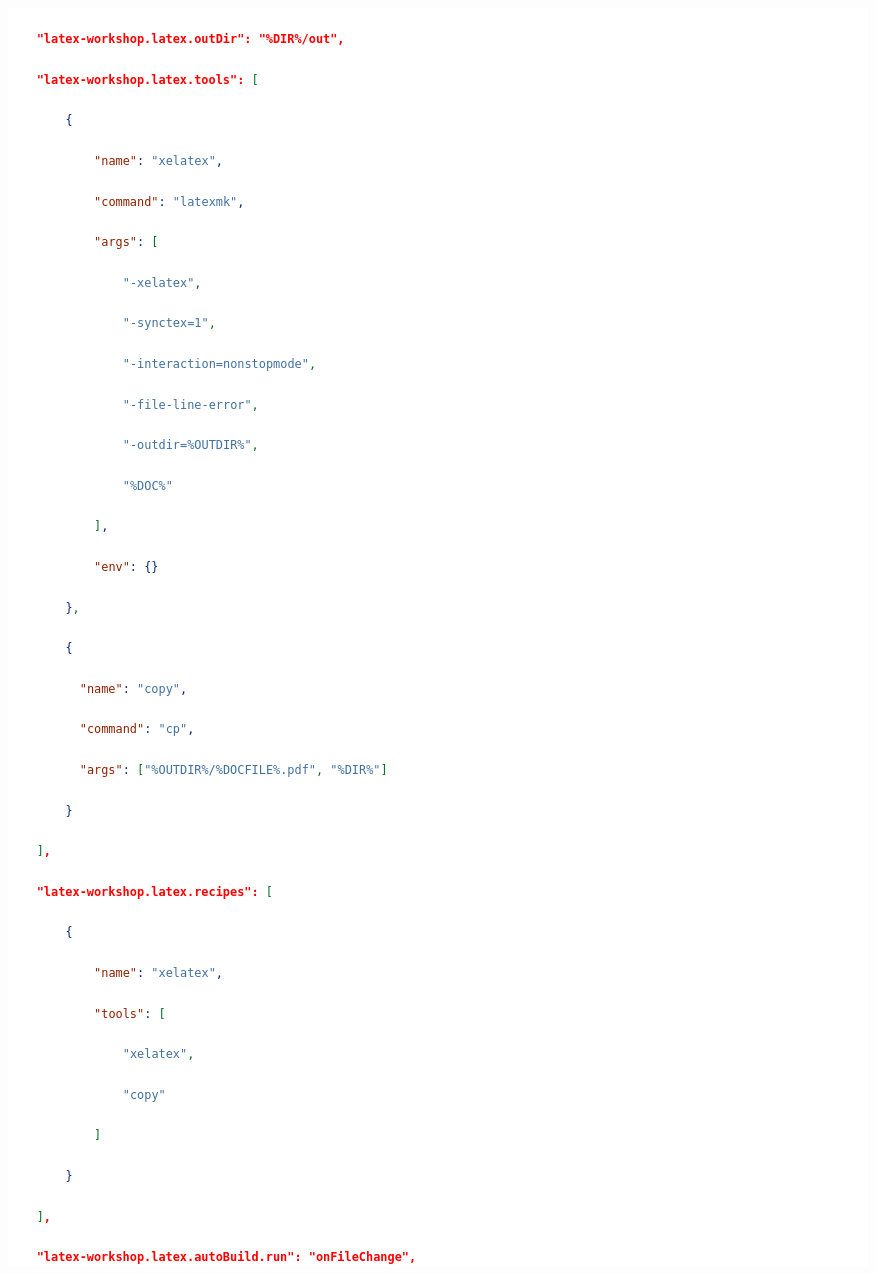 ```json

    "latex-workshop.latex.outDir": "%DIR%/out",

    "latex-workshop.latex.tools": [

        {

            "name": "xelatex",

            "command": "latexmk",

            "args": [

                "-xelatex",

                "-synctex=1",

                "-interaction=nonstopmode",

                "-file-line-error",

                "-outdir=%OUTDIR%",

                "%DOC%"

            ],

            "env": {}

        },

        {

          "name": "copy",

          "command": "cp",

          "args": ["%OUTDIR%/%DOCFILE%.pdf", "%DIR%"]

        }

    ],

    "latex-workshop.latex.recipes": [

        {

            "name": "xelatex",

            "tools": [

                "xelatex",

                "copy"

            ]

        }

    ],

    "latex-workshop.latex.autoBuild.run": "onFileChange",

```